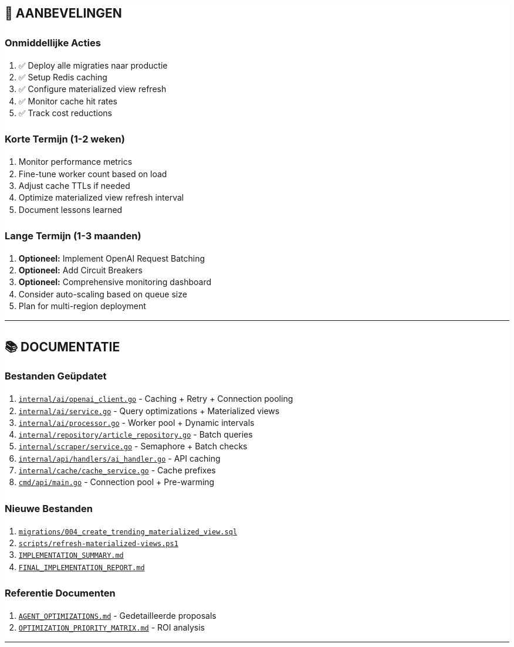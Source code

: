 
## 🎯 AANBEVELINGEN

### Onmiddellijke Acties
1. ✅ Deploy alle migraties naar productie
2. ✅ Setup Redis caching
3. ✅ Configure materialized view refresh
4. ✅ Monitor cache hit rates
5. ✅ Track cost reductions

### Korte Termijn (1-2 weken)
1. Monitor performance metrics
2. Fine-tune worker count based on load
3. Adjust cache TTLs if needed
4. Optimize materialized view refresh interval
5. Document lessons learned

### Lange Termijn (1-3 maanden)
1. **Optioneel:** Implement OpenAI Request Batching
2. **Optioneel:** Add Circuit Breakers
3. **Optioneel:** Comprehensive monitoring dashboard
4. Consider auto-scaling based on queue size
5. Plan for multi-region deployment

---

## 📚 DOCUMENTATIE

### Bestanden Geüpdatet
1. [`internal/ai/openai_client.go`](internal/ai/openai_client.go:1) - Caching + Retry + Connection pooling
2. [`internal/ai/service.go`](internal/ai/service.go:1) - Query optimizations + Materialized views
3. [`internal/ai/processor.go`](internal/ai/processor.go:1) - Worker pool + Dynamic intervals
4. [`internal/repository/article_repository.go`](internal/repository/article_repository.go:388) - Batch queries
5. [`internal/scraper/service.go`](internal/scraper/service.go:136) - Semaphore + Batch checks
6. [`internal/api/handlers/ai_handler.go`](internal/api/handlers/ai_handler.go:1) - API caching
7. [`internal/cache/cache_service.go`](internal/cache/cache_service.go:111) - Cache prefixes
8. [`cmd/api/main.go`](cmd/api/main.go:50) - Connection pool + Pre-warming

### Nieuwe Bestanden
1. [`migrations/004_create_trending_materialized_view.sql`](migrations/004_create_trending_materialized_view.sql:1)
2. [`scripts/refresh-materialized-views.ps1`](scripts/refresh-materialized-views.ps1:1)
3. [`IMPLEMENTATION_SUMMARY.md`](IMPLEMENTATION_SUMMARY.md:1)
4. [`FINAL_IMPLEMENTATION_REPORT.md`](FINAL_IMPLEMENTATION_REPORT.md:1)

### Referentie Documenten
1. [`AGENT_OPTIMIZATIONS.md`](AGENT_OPTIMIZATIONS.md:1) - Gedetailleerde proposals
2. [`OPTIMIZATION_PRIORITY_MATRIX.md`](OPTIMIZATION_PRIORITY_MATRIX.md:1) - ROI analysis

---